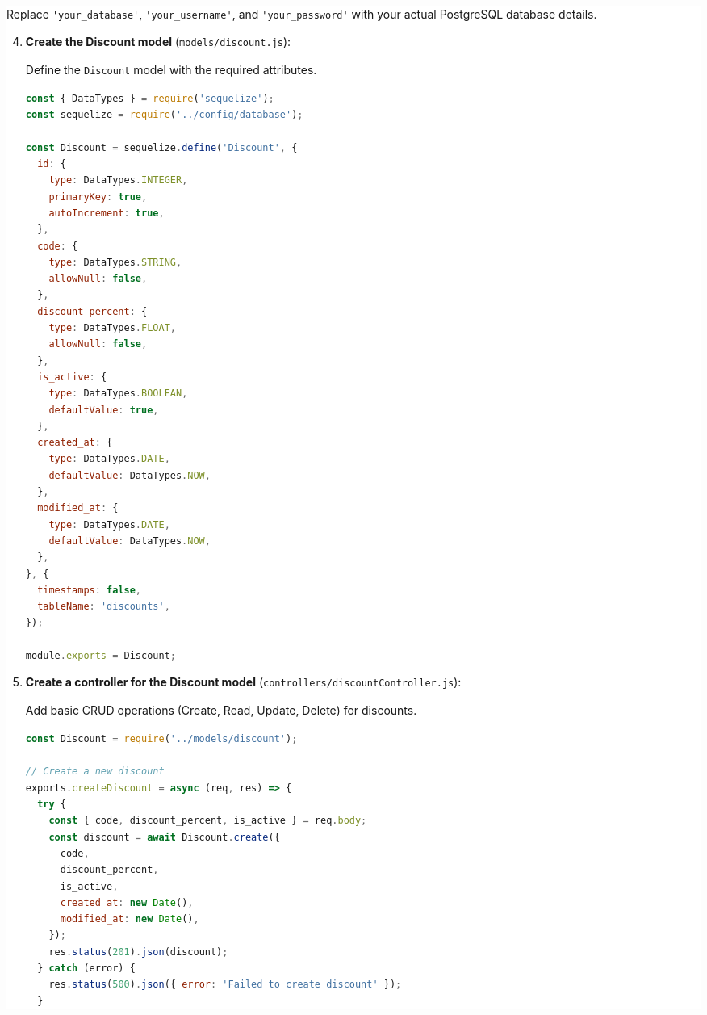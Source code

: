    Replace `'your_database'`, `'your_username'`, and `'your_password'` with your actual PostgreSQL database details.

4. **Create the Discount model** (`models/discount.js`):

   Define the `Discount` model with the required attributes.

   ```js
   const { DataTypes } = require('sequelize');
   const sequelize = require('../config/database');

   const Discount = sequelize.define('Discount', {
     id: {
       type: DataTypes.INTEGER,
       primaryKey: true,
       autoIncrement: true,
     },
     code: {
       type: DataTypes.STRING,
       allowNull: false,
     },
     discount_percent: {
       type: DataTypes.FLOAT,
       allowNull: false,
     },
     is_active: {
       type: DataTypes.BOOLEAN,
       defaultValue: true,
     },
     created_at: {
       type: DataTypes.DATE,
       defaultValue: DataTypes.NOW,
     },
     modified_at: {
       type: DataTypes.DATE,
       defaultValue: DataTypes.NOW,
     },
   }, {
     timestamps: false,
     tableName: 'discounts',
   });

   module.exports = Discount;
   ```

5. **Create a controller for the Discount model** (`controllers/discountController.js`):

   Add basic CRUD operations (Create, Read, Update, Delete) for discounts.

   ```js
   const Discount = require('../models/discount');

   // Create a new discount
   exports.createDiscount = async (req, res) => {
     try {
       const { code, discount_percent, is_active } = req.body;
       const discount = await Discount.create({
         code,
         discount_percent,
         is_active,
         created_at: new Date(),
         modified_at: new Date(),
       });
       res.status(201).json(discount);
     } catch (error) {
       res.status(500).json({ error: 'Failed to create discount' });
     }
   ```